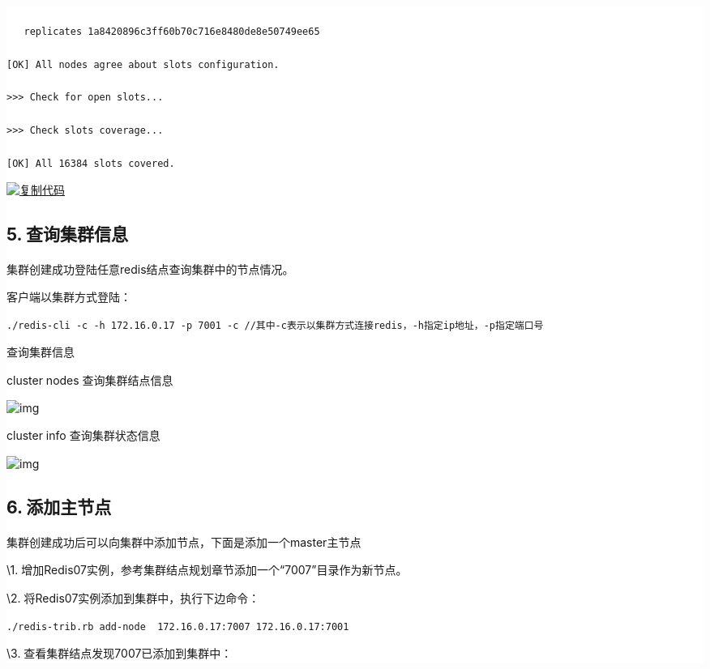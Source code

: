 ```

   replicates 1a8420896c3ff60b70c716e8480de8e50749ee65

[OK] All nodes agree about slots configuration.

>>> Check for open slots...

>>> Check slots coverage...

[OK] All 16384 slots covered.
```

[![复制代码](https://common.cnblogs.com/images/copycode.gif)](javascript:void(0);)

 

## 5. 查询集群信息

集群创建成功登陆任意redis结点查询集群中的节点情况。

客户端以集群方式登陆：

```
./redis-cli -c -h 172.16.0.17 -p 7001 -c //其中-c表示以集群方式连接redis，-h指定ip地址，-p指定端口号
```

 

查询集群信息

cluster nodes 查询集群结点信息

![img](https://img2018.cnblogs.com/blog/306976/201908/306976-20190805191325252-986668820.png)

 

cluster info 查询集群状态信息

 ![img](https://img2018.cnblogs.com/blog/306976/201908/306976-20190805191301477-1080268523.png)

 

 

## 6. 添加主节点

集群创建成功后可以向集群中添加节点，下面是添加一个master主节点

\1. 增加Redis07实例，参考集群结点规划章节添加一个“7007”目录作为新节点。

 

\2. 将Redis07实例添加到集群中，执行下边命令：

```
./redis-trib.rb add-node  172.16.0.17:7007 172.16.0.17:7001
```

 

\3. 查看集群结点发现7007已添加到集群中：
